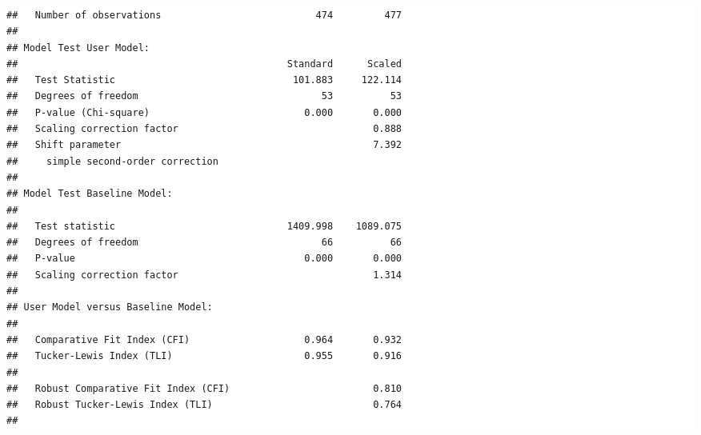     ##   Number of observations                           474         477
    ## 
    ## Model Test User Model:
    ##                                               Standard      Scaled
    ##   Test Statistic                               101.883     122.114
    ##   Degrees of freedom                                53          53
    ##   P-value (Chi-square)                           0.000       0.000
    ##   Scaling correction factor                                  0.888
    ##   Shift parameter                                            7.392
    ##     simple second-order correction                                
    ## 
    ## Model Test Baseline Model:
    ## 
    ##   Test statistic                              1409.998    1089.075
    ##   Degrees of freedom                                66          66
    ##   P-value                                        0.000       0.000
    ##   Scaling correction factor                                  1.314
    ## 
    ## User Model versus Baseline Model:
    ## 
    ##   Comparative Fit Index (CFI)                    0.964       0.932
    ##   Tucker-Lewis Index (TLI)                       0.955       0.916
    ##                                                                   
    ##   Robust Comparative Fit Index (CFI)                         0.810
    ##   Robust Tucker-Lewis Index (TLI)                            0.764
    ## 
